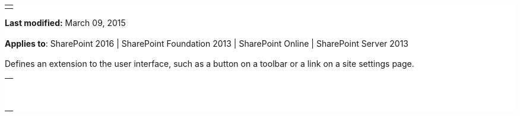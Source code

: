 <table>
<colgroup>
<col width="100%" />
</colgroup>
<tbody>
<tr class="odd">
<td align="left"></td>
</tr>
</tbody>
</table>

**Last modified:** March 09, 2015

**Applies to**: SharePoint 2016 | SharePoint Foundation 2013 |
SharePoint Online | SharePoint Server 2013

Defines an extension to the user interface, such as a button on a
toolbar or a link on a site settings page.

<span codelanguage="other"></span>
<table>
<colgroup>
<col width="100%" />
</colgroup>
<tbody>
<tr class="odd">
<td align="left"><pre><code><CustomAction
  RequiredAdmin = "Delegated | Farm | Machine"
  ControlAssembly = "Text"
  ControlClass = "Text"
  ControlSrc = "Text"
  Description = "Text"
  FeatureId = "Text"
  GroupId = "Text"
  Id = "Text"
  ImageUrl = "Text"
  Location = "Text"
  RegistrationId = "Text"
  RegistrationType = "Text"
  RequireSiteAdministrator = "TRUE" | "FALSE"
  Rights = "Text"
  RootWebOnly = "TRUE" | "FALSE"
  ScriptSrc = "Text"
  ScriptBlock = "Text"
  Sequence = "Integer"
  ShowInLists = "TRUE" | "FALSE"
  ShowInReadOnlyContentTypes = "TRUE" | "FALSE"
  ShowInSealedContentTypes = "TRUE" | "FALSE"
  Title = "Text"
  UIVersion = "Integer">
</CustomAction></code></pre></td>
</tr>
</tbody>
</table>
